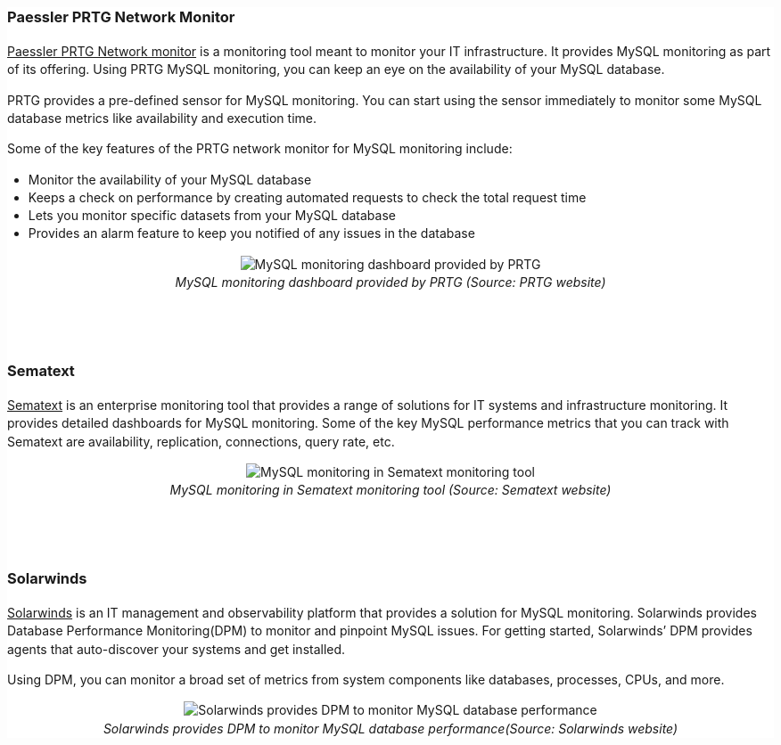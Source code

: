 ### Paessler PRTG Network Monitor

<a href = "https://www.paessler.com/" rel="noopener noreferrer nofollow" target="_blank">Paessler PRTG Network monitor</a> is a monitoring tool meant to monitor your IT infrastructure. It provides MySQL monitoring as part of its offering. Using PRTG MySQL monitoring, you can keep an eye on the availability of your MySQL database.

PRTG provides a pre-defined sensor for MySQL monitoring. You can start using the sensor immediately to monitor some MySQL database metrics like availability and execution time.

Some of the key features of the PRTG network monitor for MySQL monitoring include:

- Monitor the availability of your MySQL database
- Keeps a check on performance by creating automated requests to check the total request time
- Lets you monitor specific datasets from your MySQL database
- Provides an alarm feature to keep you notified of any issues in the database

<figure data-zoomable align='center'>
    <img src="/img/blog/2022/06/prtg_mysql_monitoring.webp" alt="MySQL monitoring dashboard provided by PRTG"/>
    <figcaption><i>MySQL monitoring dashboard provided by PRTG (Source: PRTG website)</i></figcaption>
</figure>

<br></br>

### Sematext

<a href = "https://sematext.com/" rel="noopener noreferrer nofollow" target="_blank">Sematext</a> is an enterprise monitoring tool that provides a range of solutions for IT systems and infrastructure monitoring. It provides detailed dashboards for MySQL monitoring. Some of the key MySQL performance metrics that you can track with Sematext are availability, replication, connections, query rate, etc.

<figure data-zoomable align='center'>
    <img src="/img/blog/2022/06/sematext_mysql_monitoring.webp" alt="MySQL monitoring in Sematext monitoring tool"/>
    <figcaption><i>MySQL monitoring in Sematext monitoring tool (Source: Sematext website)</i></figcaption>
</figure>

<br></br>

### Solarwinds

<a href = "https://www.solarwinds.com/database-performance-monitor/integrations/mysql-monitoring" rel="noopener noreferrer nofollow" target="_blank">Solarwinds</a> is an IT management and observability platform that provides a solution for MySQL monitoring. Solarwinds provides Database Performance Monitoring(DPM) to monitor and pinpoint MySQL issues. For getting started, Solarwinds’ DPM provides agents that auto-discover your systems and get installed.

Using DPM, you can monitor a broad set of metrics from system components like databases, processes, CPUs, and more.

<figure data-zoomable align='center'>
    <img src="/img/blog/2022/06/solarwinds_mysql_monitoring.webp" alt="Solarwinds provides DPM to monitor MySQL database performance"/>
    <figcaption><i>Solarwinds provides DPM to monitor MySQL database performance(Source: Solarwinds website)</i></figcaption>
</figure>
